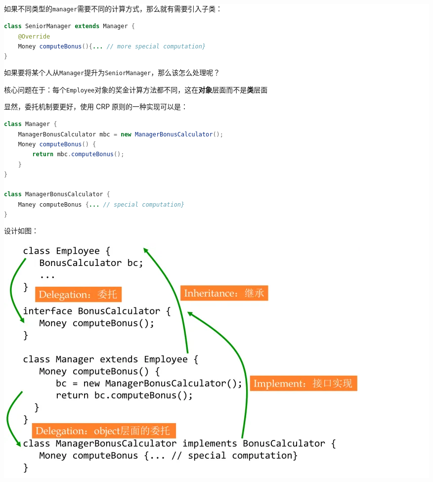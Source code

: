 如果不同类型的`manager`需要不同的计算方式，那么就有需要引入子类：

```java
class SeniorManager extends Manager {
    @Override
    Money computeBonus(){... // more special computation}
}
```

如果要将某个人从`Manager`提升为`SeniorManager`，那么该怎么处理呢？

核心问题在于：每个`Employee`对象的奖金计算方法都不同，这在**对象**层面而不是**类**层面

显然，委托机制要更好，使用 CRP 原则的一种实现可以是：

```java
class Manager {
    ManagerBonusCalculator mbc = new ManagerBonusCalculator();
    Money computeBonus() {
        return mbc.computeBonus();
    }
}

class ManagerBonusCalculator {
    Maney computeBonus {... // special computation}
}
```

设计如图：

![](./assets/v2-861a119b09a19bfd9f4a0388034da26f_720w.webp)
